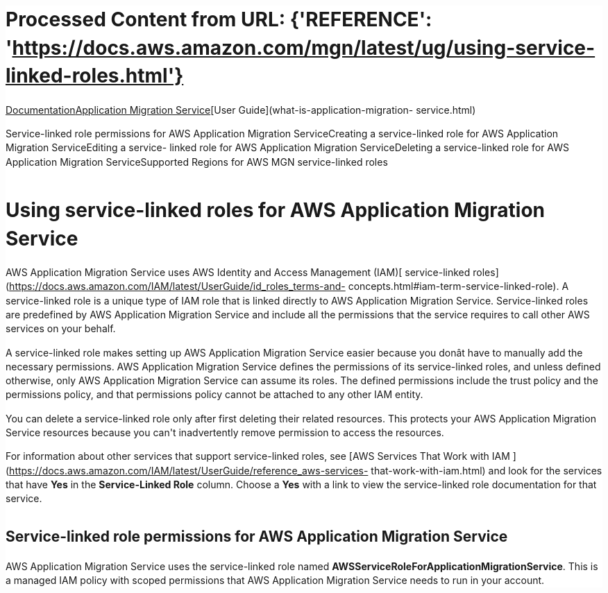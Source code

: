 # Processed Content from URL: {'REFERENCE': 'https://docs.aws.amazon.com/mgn/latest/ug/using-service-linked-roles.html'}

[](/pdfs/mgn/latest/ug/user-guide.pdf#using-service-linked-roles "Open PDF")

[Documentation](/index.html)[Application Migration
Service](/mgn/index.html)[User Guide](what-is-application-migration-
service.html)

Service-linked role permissions for AWS Application Migration ServiceCreating
a service-linked role for AWS Application Migration ServiceEditing a service-
linked role for AWS Application Migration ServiceDeleting a service-linked
role for AWS Application Migration ServiceSupported Regions for AWS MGN
service-linked roles

# Using service-linked roles for AWS Application Migration Service

AWS Application Migration Service uses AWS Identity and Access Management
(IAM)[ service-linked
roles](https://docs.aws.amazon.com/IAM/latest/UserGuide/id_roles_terms-and-
concepts.html#iam-term-service-linked-role). A service-linked role is a unique
type of IAM role that is linked directly to AWS Application Migration Service.
Service-linked roles are predefined by AWS Application Migration Service and
include all the permissions that the service requires to call other AWS
services on your behalf.

A service-linked role makes setting up AWS Application Migration Service
easier because you donât have to manually add the necessary permissions. AWS
Application Migration Service defines the permissions of its service-linked
roles, and unless defined otherwise, only AWS Application Migration Service
can assume its roles. The defined permissions include the trust policy and the
permissions policy, and that permissions policy cannot be attached to any
other IAM entity.

You can delete a service-linked role only after first deleting their related
resources. This protects your AWS Application Migration Service resources
because you can't inadvertently remove permission to access the resources.

For information about other services that support service-linked roles, see
[AWS Services That Work with IAM
](https://docs.aws.amazon.com/IAM/latest/UserGuide/reference_aws-services-
that-work-with-iam.html) and look for the services that have **Yes** in the
**Service-Linked Role** column. Choose a **Yes** with a link to view the
service-linked role documentation for that service.

## Service-linked role permissions for AWS Application Migration Service

AWS Application Migration Service uses the service-linked role named
**AWSServiceRoleForApplicationMigrationService**. This is a managed IAM policy
with scoped permissions that AWS Application Migration Service needs to run in
your account.
